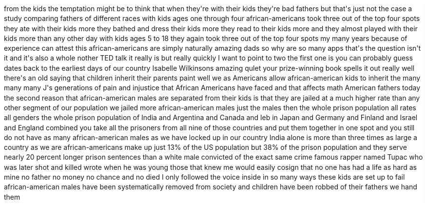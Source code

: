 from the kids the temptation might be to
think that when they&#39;re with their kids
they&#39;re bad fathers but that&#39;s just not
the case a study comparing fathers of
different races with kids ages one
through four african-americans took
three out of the top four spots they ate
with their kids more they bathed and
dress their kids more they read to their
kids more and they almost played with
their kids more than any other day with
kids ages 5 to 18 they again took three
out of the top four spots my many years
because of experience can attest this
african-americans are simply naturally
amazing dads so why are so many apps
that&#39;s the question isn&#39;t it and it&#39;s
also a whole nother TED talk it really
is but really quickly I want to point to
two the first one is you can probably
guess dates back to the earliest days of
our country Isabelle Wilkinsons amazing
qulet your prize-winning book spells it
out really well there&#39;s an old saying
that children inherit their parents
paint well we as Americans allow
african-american kids to inherit the
many many many J&#39;s generations of pain
and injustice that African Americans
have faced and that affects math
American fathers today the second reason
that african-american males are
separated from their kids is that they
are jailed at a much higher rate than
any other segment of our population
we jailed more african-american males
just the males then the whole prison
population all rates all genders the
whole prison population of India and
Argentina and Canada and leb in Japan
and Germany and Finland and Israel and
England combined you take all the
prisoners from all nine of those
countries and put them together in one
spot and you still do not have as many
african-american males as we have locked
up in our country India alone is more
than three times as large a country as
we are african-americans make up just
13% of the US population but 38% of the
prison population and they serve nearly
20 percent longer prison sentences than
a white male convicted of the exact same
crime famous rapper named Tupac who was
later shot and killed wrote when he was
young those that knew me would easily
cosign that no one has had a life as
hard as mine no father no money no
chance and no died I only followed the
voice inside in so many ways these kids
are set up to fail african-american
males have been systematically removed
from society and children have been
robbed of their fathers we hand them